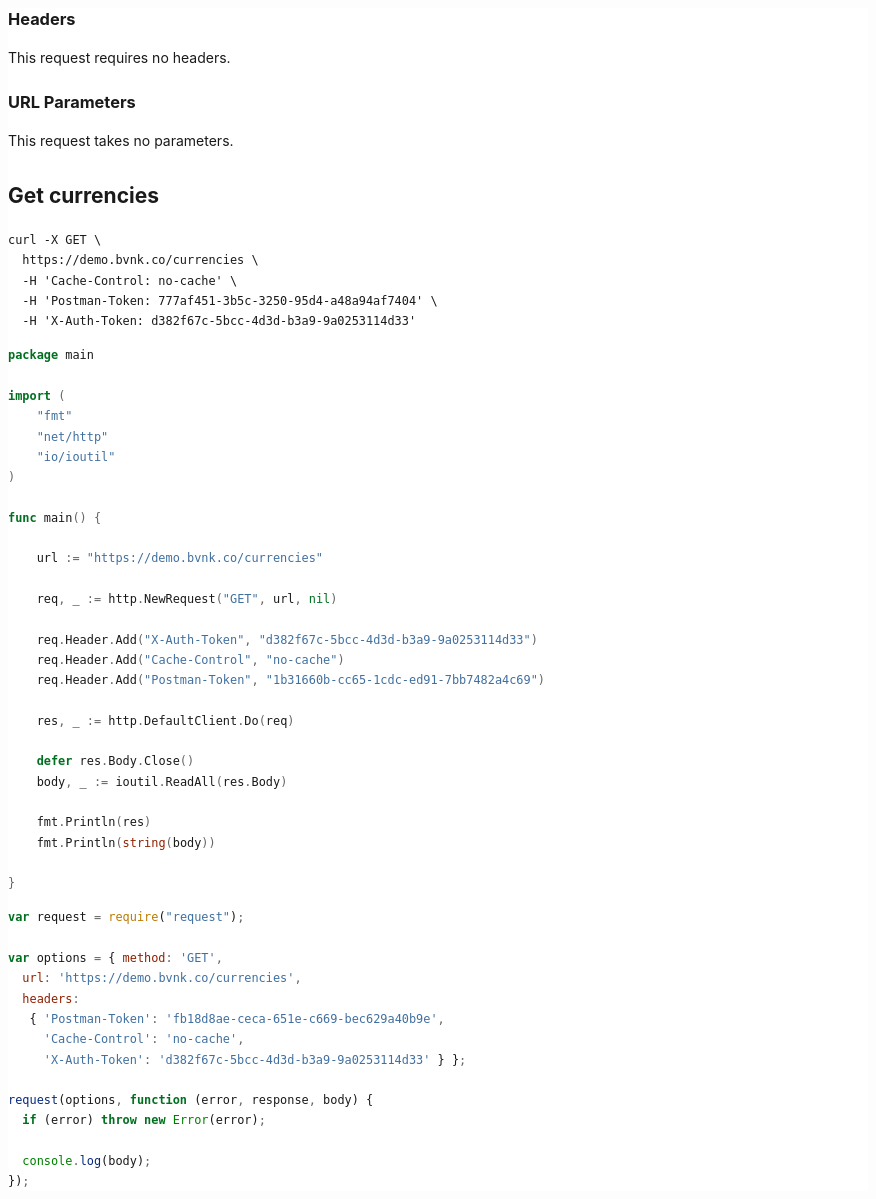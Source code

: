 ### Headers

This request requires no headers.

### URL Parameters

This request takes no parameters.

## Get currencies

```shell
curl -X GET \
  https://demo.bvnk.co/currencies \
  -H 'Cache-Control: no-cache' \
  -H 'Postman-Token: 777af451-3b5c-3250-95d4-a48a94af7404' \
  -H 'X-Auth-Token: d382f67c-5bcc-4d3d-b3a9-9a0253114d33'
```

```go
package main

import (
	"fmt"
	"net/http"
	"io/ioutil"
)

func main() {

	url := "https://demo.bvnk.co/currencies"

	req, _ := http.NewRequest("GET", url, nil)

	req.Header.Add("X-Auth-Token", "d382f67c-5bcc-4d3d-b3a9-9a0253114d33")
	req.Header.Add("Cache-Control", "no-cache")
	req.Header.Add("Postman-Token", "1b31660b-cc65-1cdc-ed91-7bb7482a4c69")

	res, _ := http.DefaultClient.Do(req)

	defer res.Body.Close()
	body, _ := ioutil.ReadAll(res.Body)

	fmt.Println(res)
	fmt.Println(string(body))

}
```

```javascript
var request = require("request");

var options = { method: 'GET',
  url: 'https://demo.bvnk.co/currencies',
  headers:
   { 'Postman-Token': 'fb18d8ae-ceca-651e-c669-bec629a40b9e',
     'Cache-Control': 'no-cache',
     'X-Auth-Token': 'd382f67c-5bcc-4d3d-b3a9-9a0253114d33' } };

request(options, function (error, response, body) {
  if (error) throw new Error(error);

  console.log(body);
});
```
